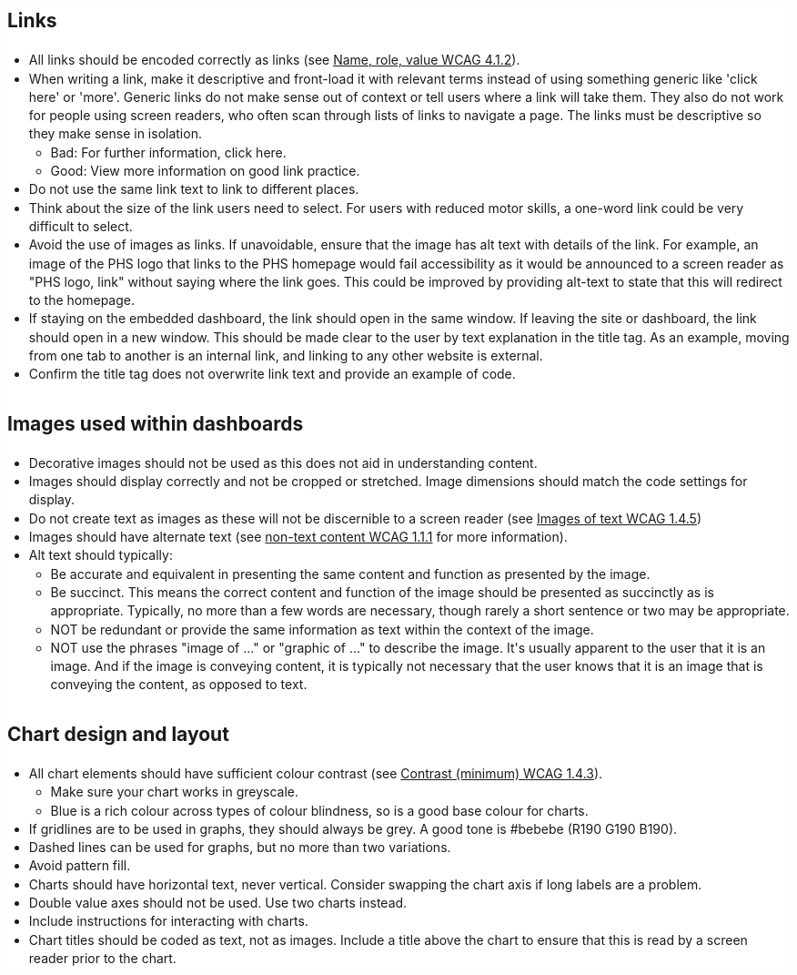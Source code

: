 ## Links

* All links should be encoded correctly as links (see [Name, role, value WCAG 4.1.2](https://www.w3.org/WAI/WCAG21/Understanding/name-role-value.html)).
* When writing a link, make it descriptive and front-load it with relevant terms instead of using something generic like 'click here' or 'more'. Generic links do not make sense out of context or tell users where a link will take them. They also do not work for people using screen readers, who often scan through lists of links to navigate a page. The links must be descriptive so they make sense in isolation.
  * Bad: For further information, click here.
  * Good: View more information on good link practice.
* Do not use the same link text to link to different places.
* Think about the size of the link users need to select. For users with reduced motor skills, a one-word link could be very difficult to select.
* Avoid the use of images as links. If unavoidable, ensure that the image has alt text with details of the link. For example, an image of the PHS logo that links to the PHS homepage would fail accessibility as it would be announced to a screen reader as "PHS logo, link" without saying where the link goes. This could be improved by providing alt-text to state that this will redirect to the homepage.
* If staying on the embedded dashboard, the link should open in the same window. If leaving the site or dashboard, the link should open in a new window. This should be made clear to the user by text explanation in the title tag. As an example, moving from one tab to another is an internal link, and linking to any other website is external. 
* Confirm the title tag does not overwrite link text and provide an example of code.

## Images used within dashboards

* Decorative images should not be used as this does not aid in understanding content.
* Images should display correctly and not be cropped or stretched. Image dimensions should match the code settings for display.
* Do not create text as images as these will not be discernible to a screen reader (see [Images of text WCAG 1.4.5](https://www.w3.org/WAI/WCAG21/Understanding/images-of-text.html))
* Images should have alternate text (see [non-text content WCAG 1.1.1](https://www.w3.org/WAI/WCAG21/Understanding/non-text-content.html) for more information).
* Alt text should typically:
  * Be accurate and equivalent in presenting the same content and function as presented by the image.
  * Be succinct. This means the correct content and function of the image should be presented as succinctly as is appropriate. Typically, no more than a few words are necessary, though rarely a short sentence or two may be appropriate.
  * NOT be redundant or provide the same information as text within the context of the image.
  * NOT use the phrases "image of ..." or "graphic of ..." to describe the image. It's usually apparent to the user that it is an image. And if the image is conveying content, it is typically not necessary that the user knows that it is an image that is conveying the content, as opposed to text.

## Chart design and layout

* All chart elements should have sufficient colour contrast (see [Contrast (minimum) WCAG 1.4.3](https://www.w3.org/WAI/WCAG21/Understanding/contrast-minimum.html)).
  * Make sure your chart works in greyscale.
  * Blue is a rich colour across types of colour blindness, so is a good base colour for charts.
* If gridlines are to be used in graphs, they should always be grey. A good tone is #bebebe (R190 G190 B190).
* Dashed lines can be used for graphs, but no more than two variations.
* Avoid pattern fill.
* Charts should have horizontal text, never vertical. Consider swapping the chart axis if long labels are a problem.
* Double value axes should not be used. Use two charts instead.
* Include instructions for interacting with charts.
* Chart titles should be coded as text, not as images. Include a title above the chart to ensure that this is read by a screen reader prior to the chart.